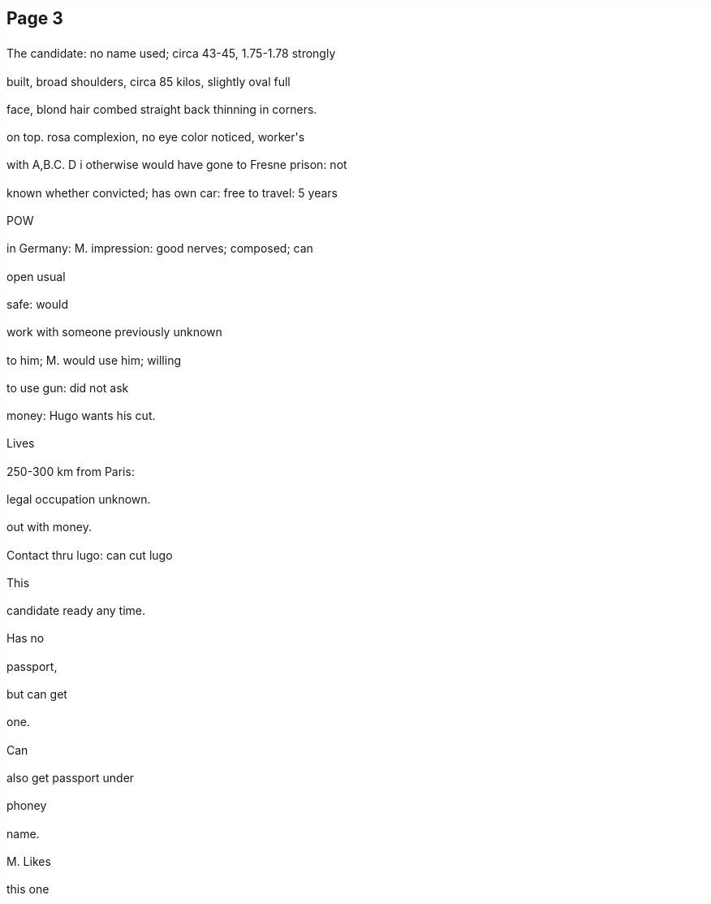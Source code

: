 ## Page 3

The candidate: no name used; circa 43-45, 1.75-1.78 strongly

built, broad shoulders, circa 85 kilos, slightly oval full

face, blond hair combed straight back thinning in corners.

on top. rosa complexion, no eye color noticed, worker's

with A,B.C. D i otherwise would have gone to Fresne prison: not

known whether convicted; has own car: free to travel: 5 years

POW

in Germany: M. impression: good nerves; composed; can

open usual

safe: would

work with someone previously unknown

to him; M. would use him; willing

to use gun: did not ask

money: Hugo wants his cut.

Lives

250-300 km from Paris:

legal occupation unknown.

out with money.

Contact thru lugo: can cut lugo

This

candidate ready any time.

Has no

passport,

but can get

one.

Can

also get passport under

phoney

name.

M. Likes

this one
